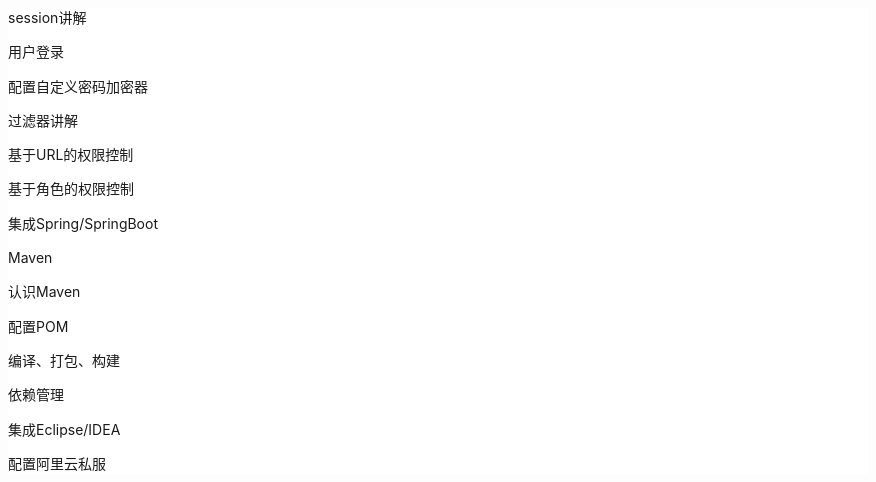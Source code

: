 session讲解





用户登录





配置自定义密码加密器





过滤器讲解





基于URL的权限控制





基于角色的权限控制





集成Spring/SpringBoot





Maven





认识Maven





配置POM





编译、打包、构建





依赖管理





集成Eclipse/IDEA





配置阿里云私服

